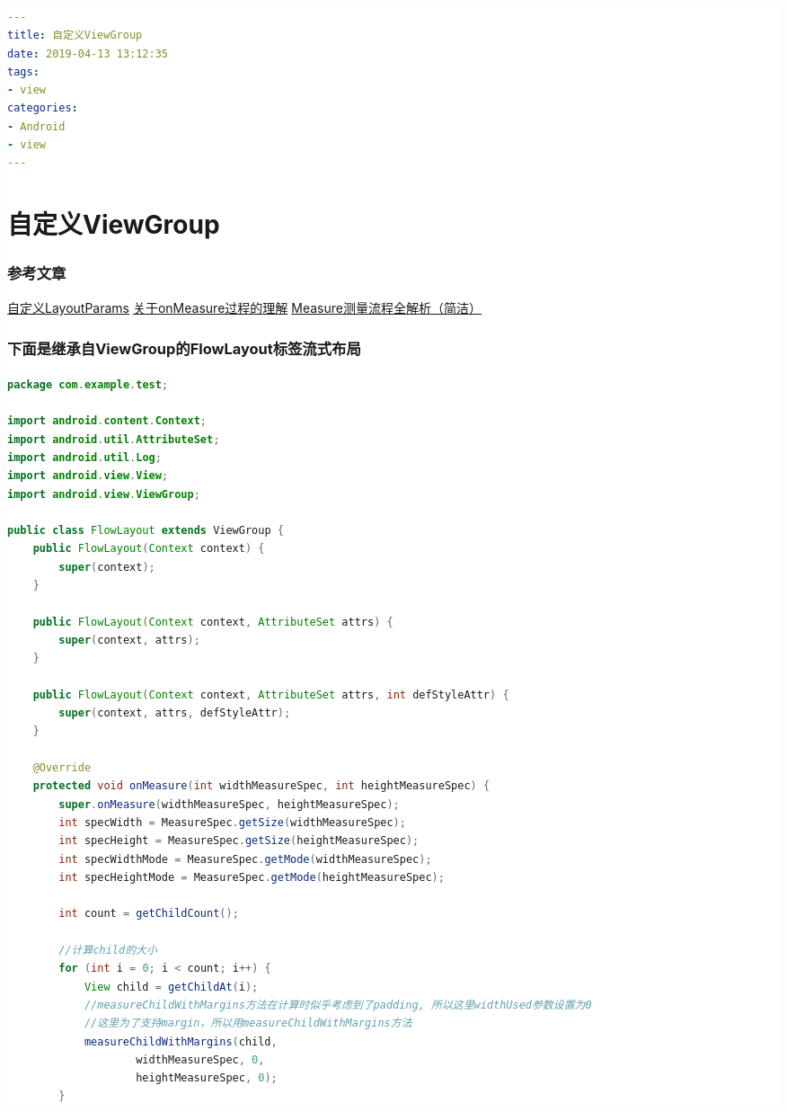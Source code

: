 ```yaml
---
title: 自定义ViewGroup
date: 2019-04-13 13:12:35
tags:
- view
categories:
- Android
- view
---
```


# 自定义ViewGroup

### 参考文章
[自定义LayoutParams](https://blog.csdn.net/xmxkf/article/details/51500304#3-%E6%94%AF%E6%8C%81layoutmargin%E5%B1%9E%E6%80%A7)
[关于onMeasure过程的理解](https://blog.csdn.net/xmxkf/article/details/51490283)
[Measure测量流程全解析（简洁）](https://juejin.im/post/5ad37c476fb9a028bc2e32af)
### 下面是继承自ViewGroup的FlowLayout标签流式布局
```java
package com.example.test;

import android.content.Context;
import android.util.AttributeSet;
import android.util.Log;
import android.view.View;
import android.view.ViewGroup;

public class FlowLayout extends ViewGroup {
    public FlowLayout(Context context) {
        super(context);
    }

    public FlowLayout(Context context, AttributeSet attrs) {
        super(context, attrs);
    }

    public FlowLayout(Context context, AttributeSet attrs, int defStyleAttr) {
        super(context, attrs, defStyleAttr);
    }

    @Override
    protected void onMeasure(int widthMeasureSpec, int heightMeasureSpec) {
        super.onMeasure(widthMeasureSpec, heightMeasureSpec);
        int specWidth = MeasureSpec.getSize(widthMeasureSpec);
        int specHeight = MeasureSpec.getSize(heightMeasureSpec);
        int specWidthMode = MeasureSpec.getMode(widthMeasureSpec);
        int specHeightMode = MeasureSpec.getMode(heightMeasureSpec);

        int count = getChildCount();

        //计算child的大小
        for (int i = 0; i < count; i++) {
            View child = getChildAt(i);
            //measureChildWithMargins方法在计算时似乎考虑到了padding, 所以这里widthUsed参数设置为0
            //这里为了支持margin，所以用measureChildWithMargins方法
            measureChildWithMargins(child,
                    widthMeasureSpec, 0,
                    heightMeasureSpec, 0);
        }
```